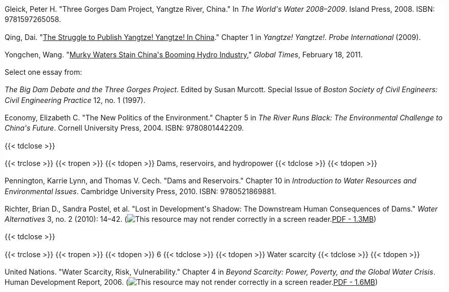 
Gleick, Peter H. "Three Gorges Dam Project, Yangtze River, China." In _The World's Water 2008–2009_. Island Press, 2008. ISBN: 9781597265058.

Qing, Dai. "[The Struggle to Publish Yangtze! Yangtze! In China](http://journal.probeinternational.org/1994/05/31/chapter-1-2/)." Chapter 1 in _Yangtze! Yangtze!_. _Probe International_ (2009).

Yongchen, Wang. "[Murky Waters Stain China's Booming Hydro Industry](http://eng.greensos.cn/ShowArticle.aspx?articleId=1158)," _Global Times_, February 18, 2011.

Select one essay from:

_The Big Dam Debate and the Three Gorges Project_. Edited by Susan Murcott. Special Issue of _Boston Society of Civil Engineers: Civil Engineering Practice_ 12, no. 1 (1997).

Economy, Elizabeth C. "The New Politics of the Environment." Chapter 5 in _The River Runs Black: The Environmental Challenge to China's Future_. Cornell University Press, 2004. ISBN: 9780801442209.


{{< tdclose >}}

{{< trclose >}}
{{< tropen >}}
{{< tdopen >}}
Dams, reservoirs, and hydropower
{{< tdclose >}}
{{< tdopen >}}


Pennington, Karrie Lynn, and Thomas V. Cech. "Dams and Reservoirs." Chapter 10 in _Introduction to Water Resources and Environmental Issues_. Cambridge University Press, 2010. ISBN: 9780521869881.

Richter, Brian D., Sandra Postel, et al. "Lost in Development's Shadow: The Downstream Human Consequences of Dams." _Water Alternatives_ 3, no. 2 (2010): 14–42. (![This resource may not render correctly in a screen reader.](/images/inacessible.gif)[PDF - 1.3MB](http://www.google.com/url?sa=t&rct=j&q=lost%20in%20development%E2%80%99s%20shadow%3A%20the%20downstream%20human%20consequences%20of%20dams&source=web&cd=1&ved=0CBsQFjAA&url=http%3A%2F%2Fwww.water-alternatives.org%2Findex.php%3Foption%3Dcom_docman%26task%3Ddoc_download%26gid%3D80&ei=8aqqTvHZFOGtsALv48HqDg&usg=AFQjCNEElk7wOddFTU46d3uFNxO--eMdPg&sig2=VvGNJ9t7upef_CFbrwSQ_g&cad=rja))


{{< tdclose >}}

{{< trclose >}}
{{< tropen >}}
{{< tdopen >}}
6
{{< tdclose >}}
{{< tdopen >}}
Water scarcity
{{< tdclose >}}
{{< tdopen >}}


United Nations. "Water Scarcity, Risk, Vulnerability." Chapter 4 in _Beyond Scarcity: Power, Poverty, and the Global Water Crisis_. Human Development Report, 2006. (![This resource may not render correctly in a screen reader.](/images/inacessible.gif)[PDF - 1.6MB](http://hdr.undp.org/en/media/HDR_2006_Chapter_4.pdf))
